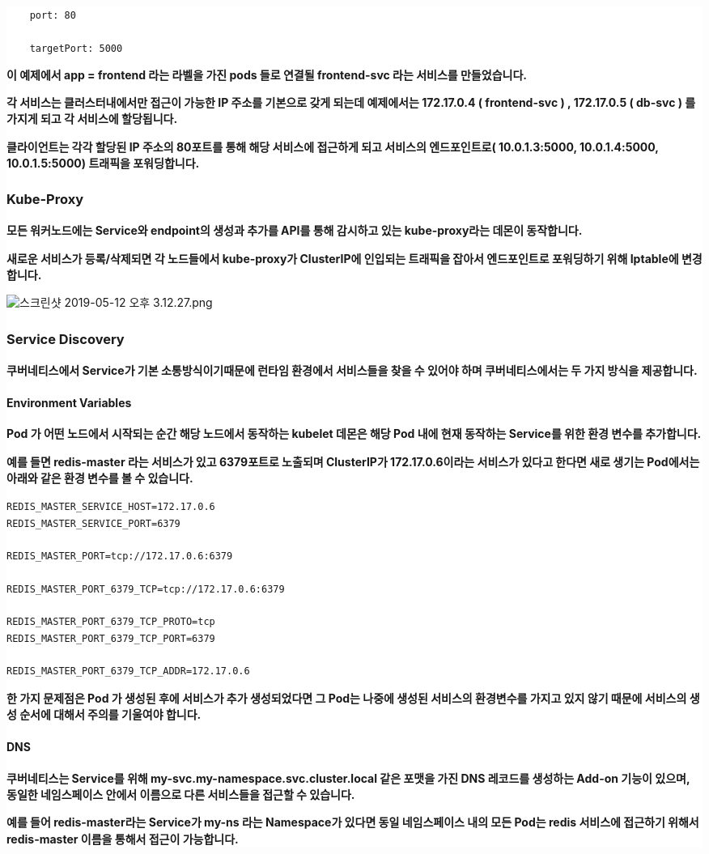 ```
    port: 80
      
    targetPort: 5000
```

**이 예제에서 app = frontend 라는 라벨을 가진 pods 들로 연결될 frontend-svc 라는 서비스를 만들었습니다.**

**각 서비스는 클러스터내에서만 접근이 가능한 IP 주소를 기본으로 갖게 되는데 예제에서는 172.17.0.4 ( frontend-svc ) , 172.17.0.5 ( db-svc ) 를 가지게 되고 각 서비스에 할당됩니다.**

**클라이언트는 각각 할당된 IP 주소의 80포트를 통해 해당 서비스에 접근하게 되고 서비스의 엔드포인트로( 10.0.1.3:5000, 10.0.1.4:5000, 10.0.1.5:5000) 트래픽을 포워딩합니다.**

### Kube-Proxy

**모든 워커노드에는 Service와 endpoint의 생성과 추가를 API를 통해 감시하고 있는 kube-proxy라는 데몬이 동작합니다.**

**새로운 서비스가 등록/삭제되면 각 노드들에서 kube-proxy가 ClusterIP에 인입되는 트래픽을 잡아서 엔드포인트로 포워딩하기 위해 Iptable에 변경합니다.**

![스크린샷 2019-05-12 오후 3.12.27.png](https://nhnent.dooray.com/share/posts/21vzcW1CT2S5rgZpe8m6lA/files/2477471304903182319)

### Service Discovery

**쿠버네티스에서 Service가 기본 소통방식이기때문에 런타임 환경에서 서비스들을 찾을 수 있어야 하며 쿠버네티스에서는 두 가지 방식을 제공합니다.**

#### Environment Variables

**Pod 가 어떤 노드에서 시작되는 순간 해당 노드에서 동작하는 kubelet 데몬은 해당 Pod 내에 현재 동작하는 Service를 위한 환경 변수를 추가합니다.**

**예를 들면 redis-master 라는 서비스가 있고 6379포트로 노출되며 ClusterIP가 172.17.0.6이라는 서비스가 있다고 한다면 새로 생기는 Pod에서는 아래와 같은 환경 변수를 볼 수 있습니다.**

```
REDIS_MASTER_SERVICE_HOST=172.17.0.6
REDIS_MASTER_SERVICE_PORT=6379

REDIS_MASTER_PORT=tcp://172.17.0.6:6379

REDIS_MASTER_PORT_6379_TCP=tcp://172.17.0.6:6379

REDIS_MASTER_PORT_6379_TCP_PROTO=tcp
REDIS_MASTER_PORT_6379_TCP_PORT=6379

REDIS_MASTER_PORT_6379_TCP_ADDR=172.17.0.6
```

**한 가지 문제점은 Pod 가 생성된 후에 서비스가 추가 생성되었다면 그 Pod는 나중에 생성된 서비스의 환경변수를 가지고 있지 않기 때문에 서비스의 생성 순서에 대해서 주의를 기울여야 합니다.**

#### DNS

**쿠버네티스는 Service를 위해 my-svc.my-namespace.svc.cluster.local 같은 포맷을 가진 DNS 레코드를 생성하는 Add-on 기능이 있으며, 동일한 네임스페이스 안에서 이름으로 다른 서비스들을 접근할 수 있습니다.**

**예를 들어 redis-master라는 Service가 my-ns 라는 Namespace가 있다면 동일 네임스페이스 내의 모든 Pod는 redis 서비스에 접근하기 위해서 redis-master 이름을 통해서 접근이 가능합니다.**
